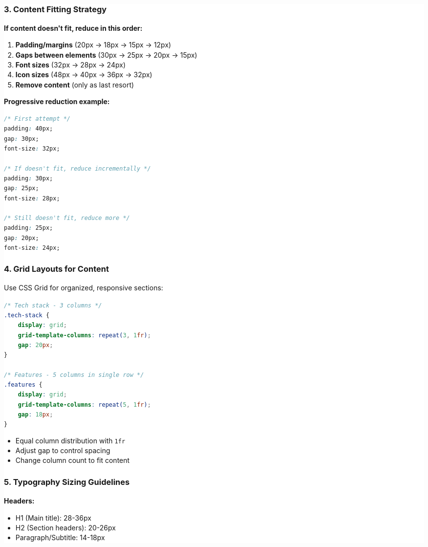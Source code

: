 ### 3. Content Fitting Strategy

**If content doesn't fit, reduce in this order:**
1. **Padding/margins** (20px → 18px → 15px → 12px)
2. **Gaps between elements** (30px → 25px → 20px → 15px)
3. **Font sizes** (32px → 28px → 24px)
4. **Icon sizes** (48px → 40px → 36px → 32px)
5. **Remove content** (only as last resort)

**Progressive reduction example:**
```css
/* First attempt */
padding: 40px;
gap: 30px;
font-size: 32px;

/* If doesn't fit, reduce incrementally */
padding: 30px;
gap: 25px;
font-size: 28px;

/* Still doesn't fit, reduce more */
padding: 25px;
gap: 20px;
font-size: 24px;
```

### 4. Grid Layouts for Content

Use CSS Grid for organized, responsive sections:
```css
/* Tech stack - 3 columns */
.tech-stack {
    display: grid;
    grid-template-columns: repeat(3, 1fr);
    gap: 20px;
}

/* Features - 5 columns in single row */
.features {
    display: grid;
    grid-template-columns: repeat(5, 1fr);
    gap: 18px;
}
```
- Equal column distribution with `1fr`
- Adjust gap to control spacing
- Change column count to fit content

### 5. Typography Sizing Guidelines

**Headers:**
- H1 (Main title): 28-36px
- H2 (Section headers): 20-26px
- Paragraph/Subtitle: 14-18px
